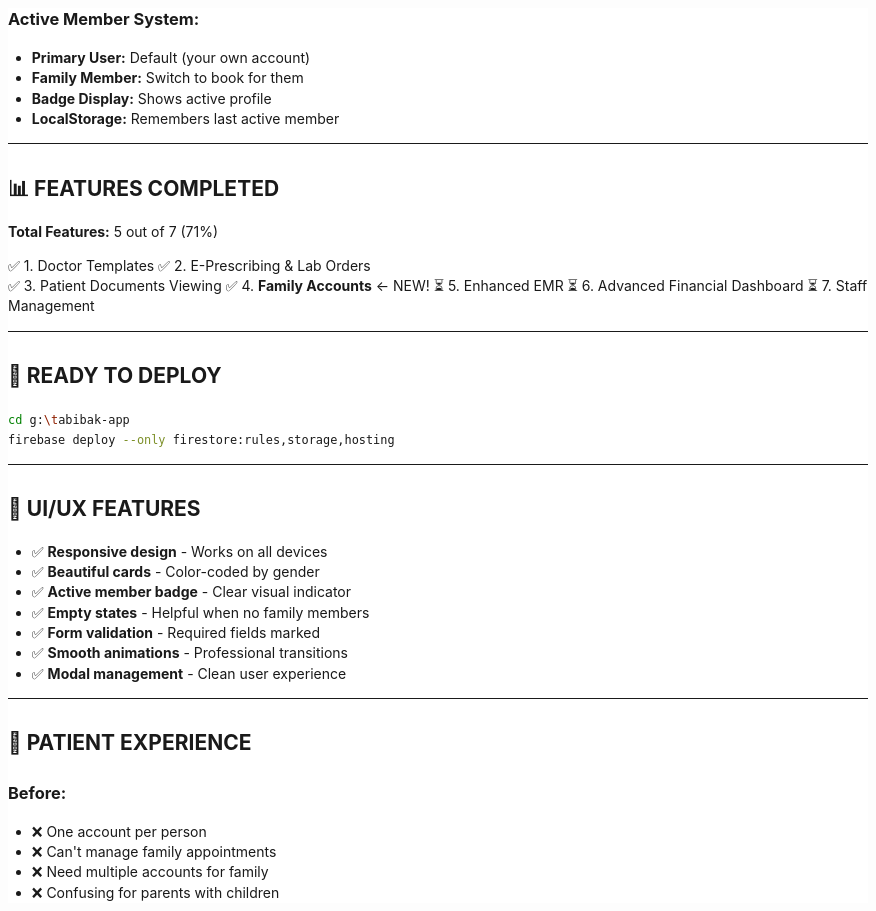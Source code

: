 ### **Active Member System:**
- **Primary User:** Default (your own account)
- **Family Member:** Switch to book for them
- **Badge Display:** Shows active profile
- **LocalStorage:** Remembers last active member

---

## 📊 FEATURES COMPLETED

**Total Features:** 5 out of 7 (71%)

✅ 1. Doctor Templates
✅ 2. E-Prescribing & Lab Orders  
✅ 3. Patient Documents Viewing
✅ 4. **Family Accounts** ← NEW!
⏳ 5. Enhanced EMR
⏳ 6. Advanced Financial Dashboard
⏳ 7. Staff Management

---

## 🚀 READY TO DEPLOY

```bash
cd g:\tabibak-app
firebase deploy --only firestore:rules,storage,hosting
```

---

## 🎨 UI/UX FEATURES

- ✅ **Responsive design** - Works on all devices
- ✅ **Beautiful cards** - Color-coded by gender
- ✅ **Active member badge** - Clear visual indicator
- ✅ **Empty states** - Helpful when no family members
- ✅ **Form validation** - Required fields marked
- ✅ **Smooth animations** - Professional transitions
- ✅ **Modal management** - Clean user experience

---

## 📱 PATIENT EXPERIENCE

### **Before:**
- ❌ One account per person
- ❌ Can't manage family appointments
- ❌ Need multiple accounts for family
- ❌ Confusing for parents with children
